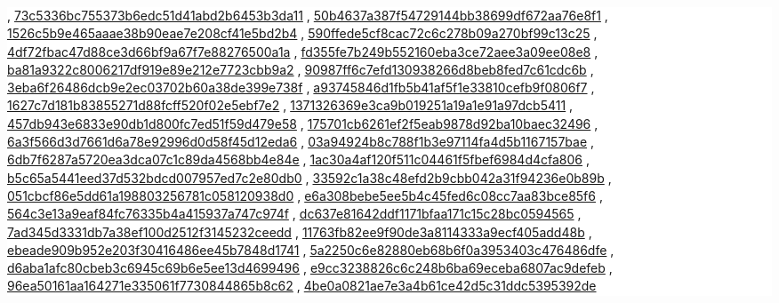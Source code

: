 , [73c5336bc755373b6edc51d41abd2b6453b3da11](https://github.com/apache/mahout/commit/73c5336bc755373b6edc51d41abd2b6453b3da11)
, [50b4637a387f54729144bb38699df672aa76e8f1](https://github.com/apache/mahout/commit/50b4637a387f54729144bb38699df672aa76e8f1)
, [1526c5b9e465aaae38b90eae7e208cf41e5bd2b4](https://github.com/apache/mahout/commit/1526c5b9e465aaae38b90eae7e208cf41e5bd2b4)
, [590ffede5cf8cac72c6c278b09a270bf99c13c25](https://github.com/apache/mahout/commit/590ffede5cf8cac72c6c278b09a270bf99c13c25)
, [4df72fbac47d88ce3d66bf9a67f7e88276500a1a](https://github.com/apache/mahout/commit/4df72fbac47d88ce3d66bf9a67f7e88276500a1a)
, [fd355fe7b249b552160eba3ce72aee3a09ee08e8](https://github.com/apache/mahout/commit/fd355fe7b249b552160eba3ce72aee3a09ee08e8)
, [ba81a9322c8006217df919e89e212e7723cbb9a2](https://github.com/apache/mahout/commit/ba81a9322c8006217df919e89e212e7723cbb9a2)
, [90987ff6c7efd130938266d8beb8fed7c61cdc6b](https://github.com/apache/mahout/commit/90987ff6c7efd130938266d8beb8fed7c61cdc6b)
, [3eba6f26486dcb9e2ec03702b60a38de399e738f](https://github.com/apache/mahout/commit/3eba6f26486dcb9e2ec03702b60a38de399e738f)
, [a93745846d1fb5b41af5f1e33810cefb9f0806f7](https://github.com/apache/mahout/commit/a93745846d1fb5b41af5f1e33810cefb9f0806f7)
, [1627c7d181b83855271d88fcff520f02e5ebf7e2](https://github.com/apache/mahout/commit/1627c7d181b83855271d88fcff520f02e5ebf7e2)
, [1371326369e3ca9b019251a19a1e91a97dcb5411](https://github.com/apache/mahout/commit/1371326369e3ca9b019251a19a1e91a97dcb5411)
, [457db943e6833e90db1d800fc7ed51f59d479e58](https://github.com/apache/mahout/commit/457db943e6833e90db1d800fc7ed51f59d479e58)
, [175701cb6261ef2f5eab9878d92ba10baec32496](https://github.com/apache/mahout/commit/175701cb6261ef2f5eab9878d92ba10baec32496)
, [6a3f566d3d7661d6a78e92996d0d58f45d12eda6](https://github.com/apache/mahout/commit/6a3f566d3d7661d6a78e92996d0d58f45d12eda6)
, [03a94924b8c788f1b3e97114fa4d5b1167157bae](https://github.com/apache/mahout/commit/03a94924b8c788f1b3e97114fa4d5b1167157bae)
, [6db7f6287a5720ea3dca07c1c89da4568bb4e84e](https://github.com/apache/mahout/commit/6db7f6287a5720ea3dca07c1c89da4568bb4e84e)
, [1ac30a4af120f511c04461f5fbef6984d4cfa806](https://github.com/apache/mahout/commit/1ac30a4af120f511c04461f5fbef6984d4cfa806)
, [b5c65a5441eed37d532bdcd007957ed7c2e80db0](https://github.com/apache/mahout/commit/b5c65a5441eed37d532bdcd007957ed7c2e80db0)
, [33592c1a38c48efd2b9cbb042a31f94236e0b89b](https://github.com/apache/mahout/commit/33592c1a38c48efd2b9cbb042a31f94236e0b89b)
, [051cbcf86e5dd61a198803256781c058120938d0](https://github.com/apache/mahout/commit/051cbcf86e5dd61a198803256781c058120938d0)
, [e6a308bebe5ee5b4c45fed6c08cc7aa83bce85f6](https://github.com/apache/mahout/commit/e6a308bebe5ee5b4c45fed6c08cc7aa83bce85f6)
, [564c3e13a9eaf84fc76335b4a415937a747c974f](https://github.com/apache/mahout/commit/564c3e13a9eaf84fc76335b4a415937a747c974f)
, [dc637e81642ddf1171bfaa171c15c28bc0594565](https://github.com/apache/mahout/commit/dc637e81642ddf1171bfaa171c15c28bc0594565)
, [7ad345d3331db7a38ef100d2512f3145232ceedd](https://github.com/apache/mahout/commit/7ad345d3331db7a38ef100d2512f3145232ceedd)
, [11763fb82ee9f90de3a8114333a9ecf405add48b](https://github.com/apache/mahout/commit/11763fb82ee9f90de3a8114333a9ecf405add48b)
, [ebeade909b952e203f30416486ee45b7848d1741](https://github.com/apache/mahout/commit/ebeade909b952e203f30416486ee45b7848d1741)
, [5a2250c6e82880eb68b6f0a3953403c476486dfe](https://github.com/apache/mahout/commit/5a2250c6e82880eb68b6f0a3953403c476486dfe)
, [d6aba1afc80cbeb3c6945c69b6e5ee13d4699496](https://github.com/apache/mahout/commit/d6aba1afc80cbeb3c6945c69b6e5ee13d4699496)
, [e9cc3238826c6c248b6ba69eceba6807ac9defeb](https://github.com/apache/mahout/commit/e9cc3238826c6c248b6ba69eceba6807ac9defeb)
, [96ea50161aa164271e335061f7730844865b8c62](https://github.com/apache/mahout/commit/96ea50161aa164271e335061f7730844865b8c62)
, [4be0a0821ae7e3a4b61ce42d5c31ddc5395392de](https://github.com/apache/mahout/commit/4be0a0821ae7e3a4b61ce42d5c31ddc5395392de)